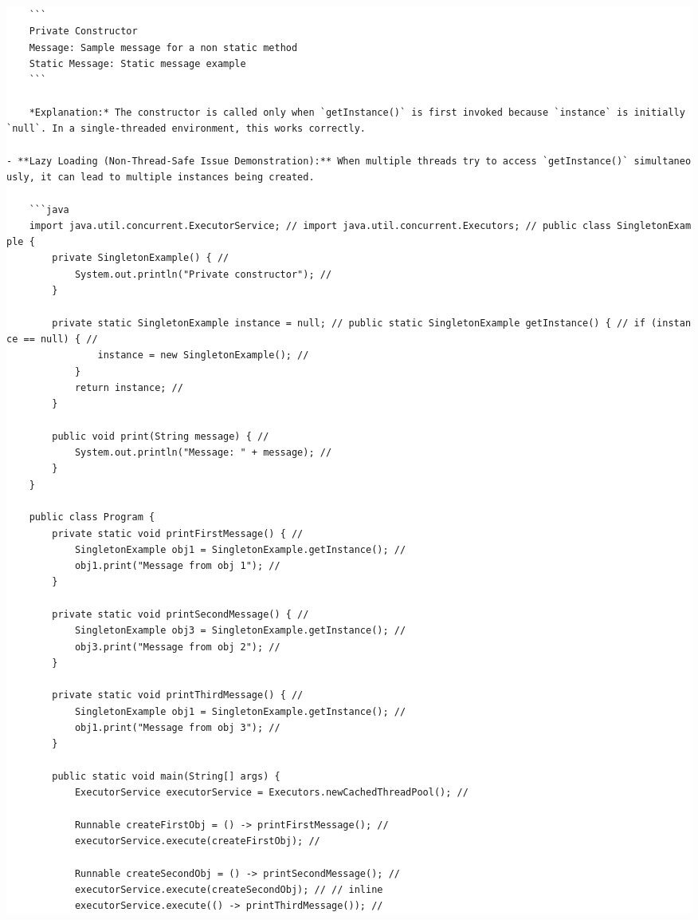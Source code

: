         ```
        Private Constructor
        Message: Sample message for a non static method
        Static Message: Static message example
        ```

        *Explanation:* The constructor is called only when `getInstance()` is first invoked because `instance` is initially `null`. In a single-threaded environment, this works correctly.

    - **Lazy Loading (Non-Thread-Safe Issue Demonstration):** When multiple threads try to access `getInstance()` simultaneously, it can lead to multiple instances being created.

        ```java
        import java.util.concurrent.ExecutorService; // import java.util.concurrent.Executors; // public class SingletonExample {
            private SingletonExample() { //
                System.out.println("Private constructor"); //
            }

            private static SingletonExample instance = null; // public static SingletonExample getInstance() { // if (instance == null) { //
                    instance = new SingletonExample(); //
                }
                return instance; //
            }

            public void print(String message) { //
                System.out.println("Message: " + message); //
            }
        }

        public class Program {
            private static void printFirstMessage() { //
                SingletonExample obj1 = SingletonExample.getInstance(); //
                obj1.print("Message from obj 1"); //
            }

            private static void printSecondMessage() { //
                SingletonExample obj3 = SingletonExample.getInstance(); //
                obj3.print("Message from obj 2"); //
            }

            private static void printThirdMessage() { //
                SingletonExample obj1 = SingletonExample.getInstance(); //
                obj1.print("Message from obj 3"); //
            }

            public static void main(String[] args) {
                ExecutorService executorService = Executors.newCachedThreadPool(); //

                Runnable createFirstObj = () -> printFirstMessage(); //
                executorService.execute(createFirstObj); //

                Runnable createSecondObj = () -> printSecondMessage(); //
                executorService.execute(createSecondObj); // // inline
                executorService.execute(() -> printThirdMessage()); //
